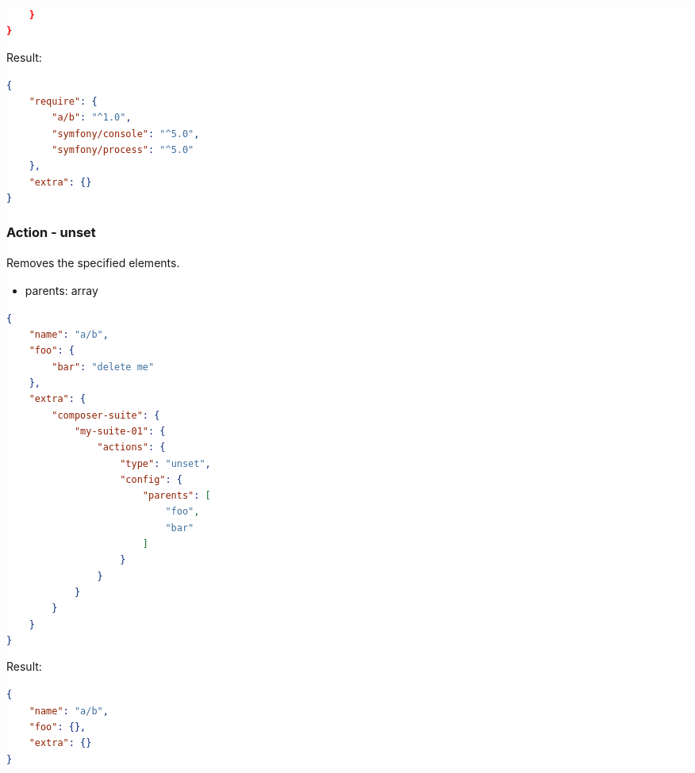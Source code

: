 ```json
    }
}
```

Result:
```json
{
    "require": {
        "a/b": "^1.0",
        "symfony/console": "^5.0",
        "symfony/process": "^5.0"
    },
    "extra": {}
}
```


### Action - unset

Removes the specified elements.

* parents: array

```json
{
    "name": "a/b",
    "foo": {
        "bar": "delete me"
    },
    "extra": {
        "composer-suite": {
            "my-suite-01": {
                "actions": {
                    "type": "unset",
                    "config": {
                        "parents": [
                            "foo",
                            "bar"
                        ]
                    }
                }
            }
        }
    }
}
```

Result:
```json
{
    "name": "a/b",
    "foo": {},
    "extra": {}
}
```
